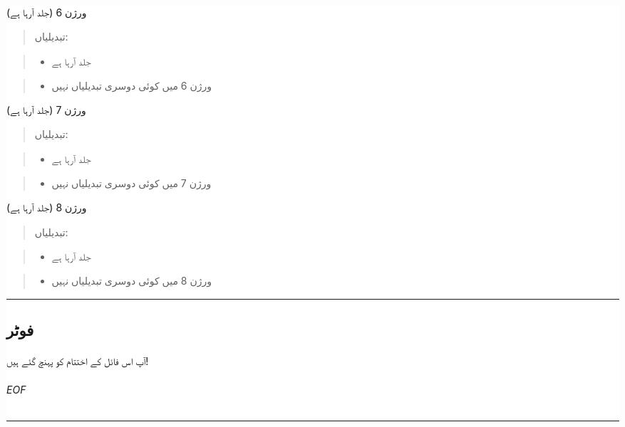 ورژن 6 (جلد آرہا ہے)

> تبدیلیاں:

> * جلد آرہا ہے

> * ورژن 6 میں کوئی دوسری تبدیلیاں نہیں

ورژن 7 (جلد آرہا ہے)

> تبدیلیاں:

> * جلد آرہا ہے

> * ورژن 7 میں کوئی دوسری تبدیلیاں نہیں

ورژن 8 (جلد آرہا ہے)

> تبدیلیاں:

> * جلد آرہا ہے

> * ورژن 8 میں کوئی دوسری تبدیلیاں نہیں

***

## فوٹر

آپ اس فائل کے اختتام کو پہنچ گئے ہیں!

###### EOF

***
